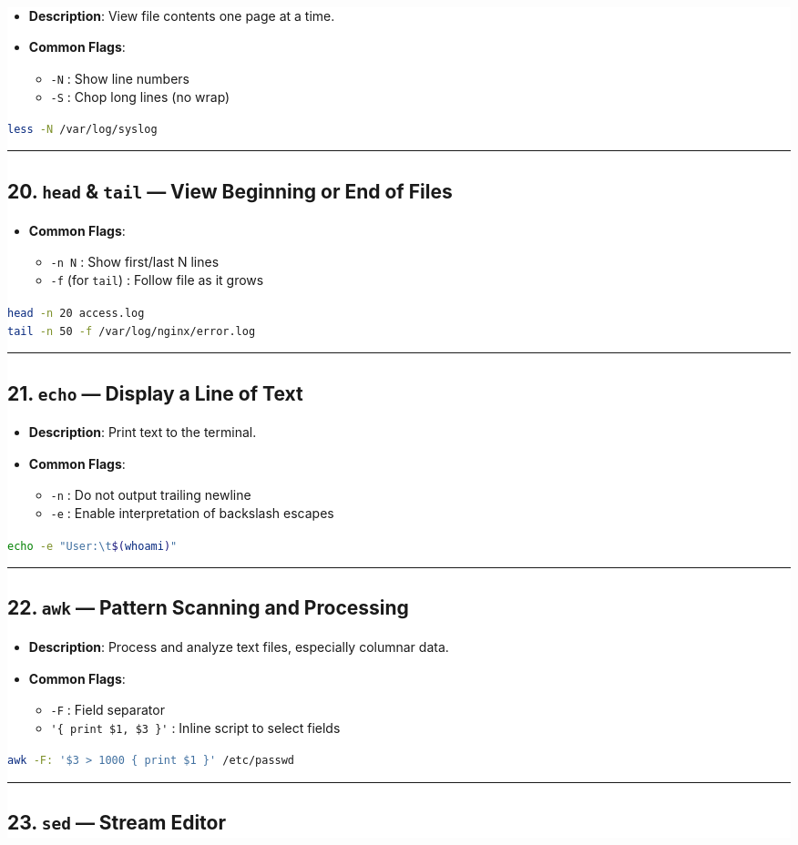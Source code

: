 * **Description**: View file contents one page at a time.
* **Common Flags**:

  * `-N` : Show line numbers
  * `-S` : Chop long lines (no wrap)

```bash
less -N /var/log/syslog
```

---

## 20. `head` & `tail` — View Beginning or End of Files

* **Common Flags**:

  * `-n N` : Show first/last N lines
  * `-f` (for `tail`) : Follow file as it grows

```bash
head -n 20 access.log
tail -n 50 -f /var/log/nginx/error.log
```

---

## 21. `echo` — Display a Line of Text

* **Description**: Print text to the terminal.
* **Common Flags**:

  * `-n` : Do not output trailing newline
  * `-e` : Enable interpretation of backslash escapes

```bash
echo -e "User:\t$(whoami)"
```

---

## 22. `awk` — Pattern Scanning and Processing

* **Description**: Process and analyze text files, especially columnar data.
* **Common Flags**:

  * `-F` : Field separator
  * `'{ print $1, $3 }'` : Inline script to select fields

```bash
awk -F: '$3 > 1000 { print $1 }' /etc/passwd
```

---

## 23. `sed` — Stream Editor
